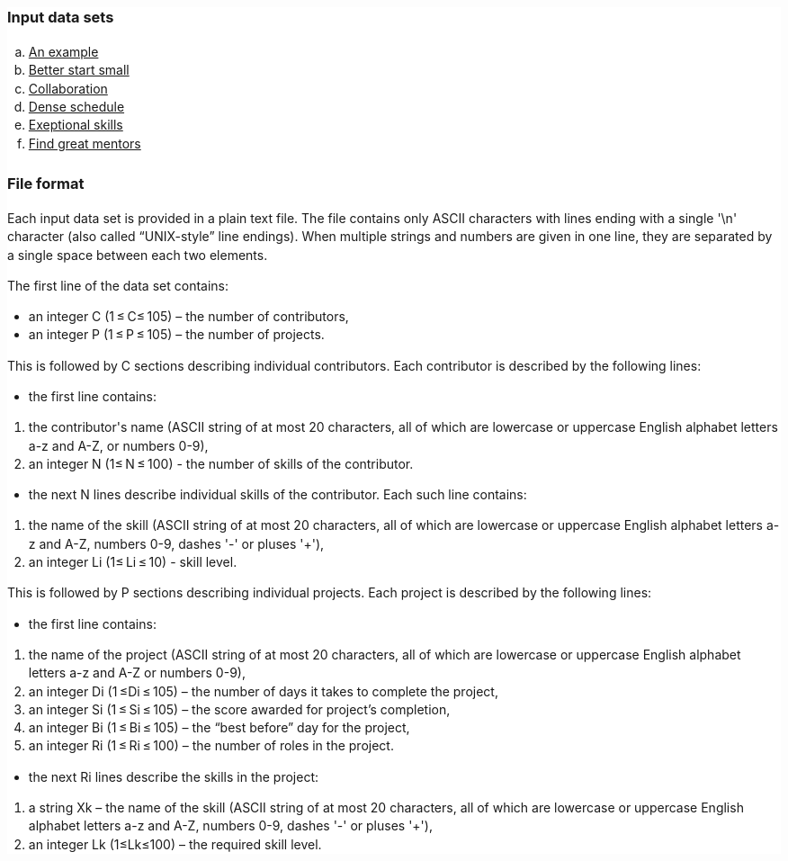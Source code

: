 ### Input data sets  
<ol type='a'> 
<li><a href="https://github.com/dilshankarunarathne/Answer_for-Mentorship_and_Teamwork/raw/main/input/a_an_example.in.txt" download>An example</a></li>
<li><a href="https://github.com/dilshankarunarathne/Answer_for-Mentorship_and_Teamwork/raw/main/input/b_better_start_small.in.txt" download>Better start small</a></li>
<li><a href="https://github.com/dilshankarunarathne/Answer_for-Mentorship_and_Teamwork/raw/main/input/c_collaboration.in.txt" download>Collaboration</a></li>
<li><a href="https://github.com/dilshankarunarathne/Answer_for-Mentorship_and_Teamwork/raw/main/input/d_dense_schedule.in.txt" download>Dense schedule</a></li>
<li><a href="https://github.com/dilshankarunarathne/Answer_for-Mentorship_and_Teamwork/raw/main/input/e_exceptional_skills.in.txt" download>Exeptional skills</a></li>
<li><a href="https://github.com/dilshankarunarathne/Answer_for-Mentorship_and_Teamwork/raw/main/input/f_find_great_mentors.in.txt" download>Find great mentors</a></li>
</ol>

### File format
Each input data set is provided in a plain text file. 
The file contains only ASCII characters with lines ending with a single '\n' character 
(also called “UNIX-style” line endings). When multiple strings and numbers are given in one line, 
they are separated by a single space between each two elements.
  
The first line of the data set contains:  
  
* an integer C (1 ≤ C≤ 105) – the number of contributors,  
* an integer P (1 ≤ P ≤ 105) – the number of projects.  
  
This is followed by C sections describing individual contributors. 
Each contributor is described by the following lines:  
  
* the first line contains:  
1. the contributor's name (ASCII string of at most 20 characters, all of which are lowercase or 
uppercase English alphabet letters a-z and A-Z, or numbers 0-9),
2. an integer N (1≤ N ≤ 100) - the number of skills of the contributor.

* the next N lines describe individual skills of the contributor. Each such line contains:  
1. the name of the skill (ASCII string of at most 20 characters, all of which are lowercase or 
uppercase English alphabet letters a-z and A-Z, numbers 0-9, dashes '-' or pluses '+'),
2. an integer Li (1≤ Li ≤ 10) - skill level.
  
This is followed by P sections describing individual projects. 
Each project is described by the following lines:  
  
* the first line contains:  
1. the name of the project (ASCII string of at most 20 characters, all of which are lowercase or uppercase English alphabet letters a-z and A-Z or numbers 0-9),
2. an integer Di (1 ≤Di ≤ 105) – the number of days it takes to complete the project,
3. an integer Si (1 ≤ Si ≤ 105) – the score awarded for project’s completion,
4. an integer Bi (1 ≤ Bi ≤ 105) – the “best before” day for the project,
5. an integer Ri (1 ≤ Ri ≤ 100) – the number of roles in the project.

* the next Ri lines describe the skills in the project:
1. a string Xk – the name of the skill (ASCII string of at most 20 characters, 
all of which are lowercase or uppercase English alphabet letters a-z and A-Z, 
numbers 0-9, dashes '-' or pluses '+'),
2. an integer Lk (1≤Lk≤100) – the required skill level.
  